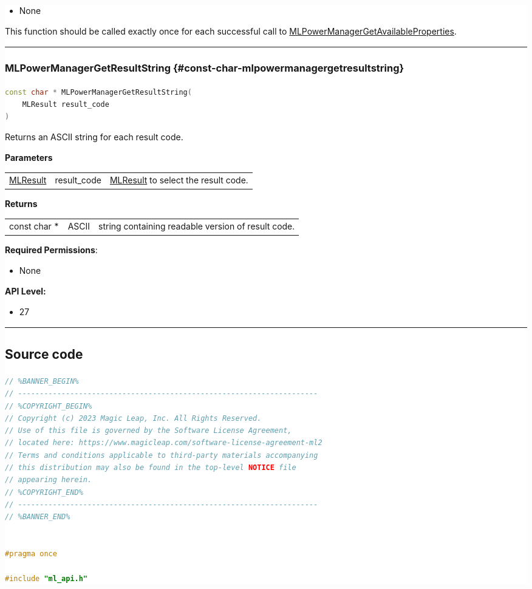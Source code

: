   * None 


This function should be called exactly once for each successful call to [MLPowerManagerGetAvailableProperties](/versioned_docs/version-14-Jun-2023/api-ref/api/Modules/group___power_manager/group___power_manager.md#mlresult-mlpowermanagergetavailableproperties).





-----------

### MLPowerManagerGetResultString {#const-char-mlpowermanagergetresultstring}

```cpp
const char * MLPowerManagerGetResultString(
    MLResult result_code
)
```

Returns an ASCII string for each result code. 

**Parameters**

|  |   |   |
|--|--|--|
| [MLResult](/versioned_docs/version-14-Jun-2023/api-ref/api/Modules/group___platform/group___platform.md#int32-t-mlresult) |result_code|[MLResult](/versioned_docs/version-14-Jun-2023/api-ref/api/Modules/group___platform/group___platform.md#int32-t-mlresult) to select the result code. |

**Returns**

|  |   |   |
|--|--|--|
| const char * |ASCII|string containing readable version of result code.|
**Required Permissions**:

  * None 





**API Level:**
  * 27




-----------



## Source code

```cpp
// %BANNER_BEGIN%
// ---------------------------------------------------------------------
// %COPYRIGHT_BEGIN%
// Copyright (c) 2023 Magic Leap, Inc. All Rights Reserved.
// Use of this file is governed by the Software License Agreement,
// located here: https://www.magicleap.com/software-license-agreement-ml2
// Terms and conditions applicable to third-party materials accompanying
// this distribution may also be found in the top-level NOTICE file
// appearing herein.
// %COPYRIGHT_END%
// ---------------------------------------------------------------------
// %BANNER_END%


#pragma once

#include "ml_api.h"
```